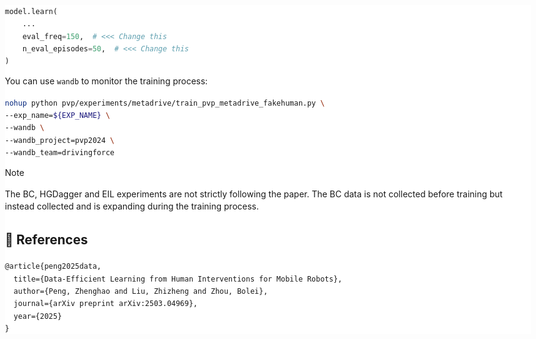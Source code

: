 ```python
model.learn(
    ...
    eval_freq=150,  # <<< Change this
    n_eval_episodes=50,  # <<< Change this
)
```

You can use `wandb` to monitor the training process:

```bash
nohup python pvp/experiments/metadrive/train_pvp_metadrive_fakehuman.py \
--exp_name=${EXP_NAME} \
--wandb \
--wandb_project=pvp2024 \
--wandb_team=drivingforce
```

> [!NOTE]  
> The BC, HGDagger and EIL experiments are not strictly following the paper.
> The BC data is not collected before training but instead collected and is expanding
> during the training process. 

## 📎 References

```latex
@article{peng2025data,
  title={Data-Efficient Learning from Human Interventions for Mobile Robots},
  author={Peng, Zhenghao and Liu, Zhizheng and Zhou, Bolei},
  journal={arXiv preprint arXiv:2503.04969},
  year={2025}
}
```
